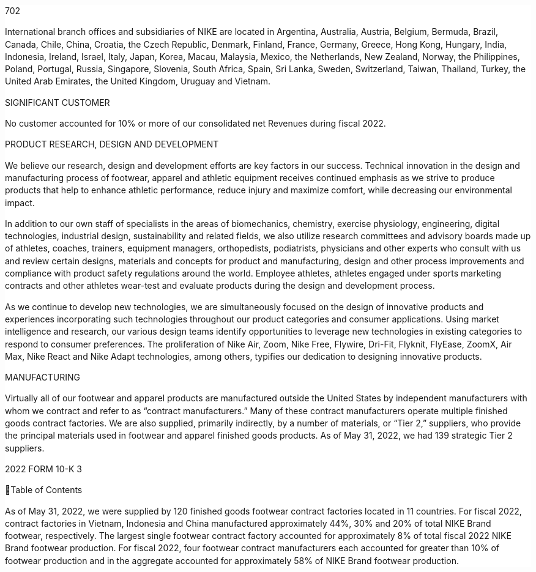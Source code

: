 702

International branch offices and subsidiaries of NIKE are located in Argentina, Australia, Austria, Belgium, Bermuda, Brazil, Canada, Chile, China, Croatia, the Czech
Republic, Denmark, Finland, France, Germany, Greece, Hong Kong, Hungary, India, Indonesia, Ireland, Israel, Italy, Japan, Korea, Macau, Malaysia, Mexico, the
Netherlands, New Zealand, Norway, the Philippines, Poland, Portugal, Russia, Singapore, Slovenia, South Africa, Spain, Sri Lanka, Sweden, Switzerland, Taiwan,
Thailand, Turkey, the United Arab Emirates, the United Kingdom, Uruguay and Vietnam.

SIGNIFICANT CUSTOMER

No customer accounted for 10% or more of our consolidated net Revenues during fiscal 2022.

PRODUCT RESEARCH, DESIGN AND DEVELOPMENT

We believe our research, design and development efforts are key factors in our success. Technical innovation in the design and manufacturing process of footwear,
apparel and athletic equipment receives continued emphasis as we strive to produce products that help to enhance athletic performance, reduce injury and maximize
comfort, while decreasing our environmental impact.

In addition to our own staff of specialists in the areas of biomechanics, chemistry, exercise physiology, engineering, digital technologies, industrial design, sustainability
and related fields, we also utilize research committees and advisory boards made up of athletes, coaches, trainers, equipment managers, orthopedists, podiatrists,
physicians and other experts who consult with us and review certain designs, materials and concepts for product and manufacturing, design and other process
improvements and compliance with product safety regulations around the world. Employee athletes, athletes engaged under sports marketing contracts and other athletes
wear-test and evaluate products during the design and development process.

As we continue to develop new technologies, we are simultaneously focused on the design of innovative products and experiences incorporating such technologies
throughout our product categories and consumer applications. Using market intelligence and research, our various design teams identify opportunities to leverage new
technologies in existing categories to respond to consumer preferences. The proliferation of Nike Air, Zoom, Nike Free, Flywire, Dri-Fit, Flyknit, FlyEase, ZoomX, Air Max,
Nike React and Nike Adapt technologies, among others, typifies our dedication to designing innovative products.

MANUFACTURING

Virtually all of our footwear and apparel products are manufactured outside the United States by independent manufacturers with whom we contract and refer to as
“contract manufacturers.” Many of these contract manufacturers operate multiple finished goods contract factories. We are also supplied, primarily indirectly, by a number
of materials, or “Tier 2,” suppliers, who provide the principal materials used in footwear and apparel finished goods products. As of May 31, 2022, we had 139 strategic
Tier 2 suppliers.

2022 FORM 10-K 3

Table of Contents

As of May 31, 2022, we were supplied by 120 finished goods footwear contract factories located in 11 countries. For fiscal 2022, contract factories in Vietnam, Indonesia
and China manufactured approximately 44%, 30% and 20% of total NIKE Brand footwear, respectively. The largest single footwear contract factory accounted for
approximately 8% of total fiscal 2022 NIKE Brand footwear production. For fiscal 2022, four footwear contract manufacturers each accounted for greater than 10% of
footwear production and in the aggregate accounted for approximately 58% of NIKE Brand footwear production.
